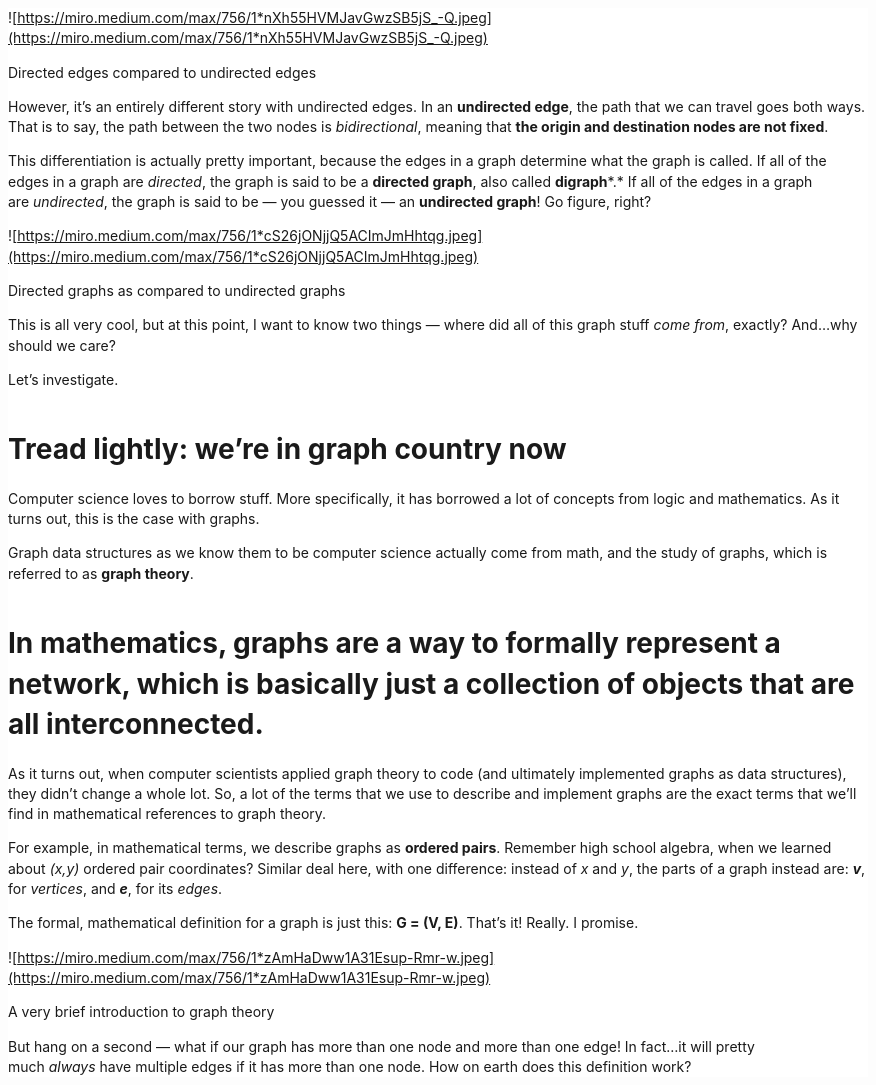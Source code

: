 ![https://miro.medium.com/max/756/1*nXh55HVMJavGwzSB5jS_-Q.jpeg](https://miro.medium.com/max/756/1*nXh55HVMJavGwzSB5jS_-Q.jpeg)

Directed edges compared to undirected edges

However, it’s an entirely different story with undirected edges. In an **undirected edge**, the path that we can travel goes both ways. That is to say, the path between the two nodes is *bidirectional*, meaning that **the origin and destination nodes are not fixed**.

This differentiation is actually pretty important, because the edges in a graph determine what the graph is called. If all of the edges in a graph are *directed*, the graph is said to be a **directed graph**, also called **digraph***.* If all of the edges in a graph are *undirected*, the graph is said to be — you guessed it — an **undirected graph**! Go figure, right?

![https://miro.medium.com/max/756/1*cS26jONjjQ5ACImJmHhtqg.jpeg](https://miro.medium.com/max/756/1*cS26jONjjQ5ACImJmHhtqg.jpeg)

Directed graphs as compared to undirected graphs

This is all very cool, but at this point, I want to know two things — where did all of this graph stuff *come from*, exactly? And…why should we care?

Let’s investigate.

# **Tread lightly: we’re in graph country now**

Computer science loves to borrow stuff. More specifically, it has borrowed a lot of concepts from logic and mathematics. As it turns out, this is the case with graphs.

Graph data structures as we know them to be computer science actually come from math, and the study of graphs, which is referred to as **graph theory**.

# In mathematics, graphs are a way to formally represent a network, which is basically just a collection of objects that are all interconnected.

As it turns out, when computer scientists applied graph theory to code (and ultimately implemented graphs as data structures), they didn’t change a whole lot. So, a lot of the terms that we use to describe and implement graphs are the exact terms that we’ll find in mathematical references to graph theory.

For example, in mathematical terms, we describe graphs as **ordered pairs**. Remember high school algebra, when we learned about *(x,y)* ordered pair coordinates? Similar deal here, with one difference: instead of *x* and *y*, the parts of a graph instead are: ***v***, for *vertices*, and ***e***, for its *edges*.

The formal, mathematical definition for a graph is just this: **G = (V, E)**. That’s it! Really. I promise.

![https://miro.medium.com/max/756/1*zAmHaDww1A31Esup-Rmr-w.jpeg](https://miro.medium.com/max/756/1*zAmHaDww1A31Esup-Rmr-w.jpeg)

A very brief introduction to graph theory

But hang on a second — what if our graph has more than one node and more than one edge! In fact…it will pretty much *always* have multiple edges if it has more than one node. How on earth does this definition work?
